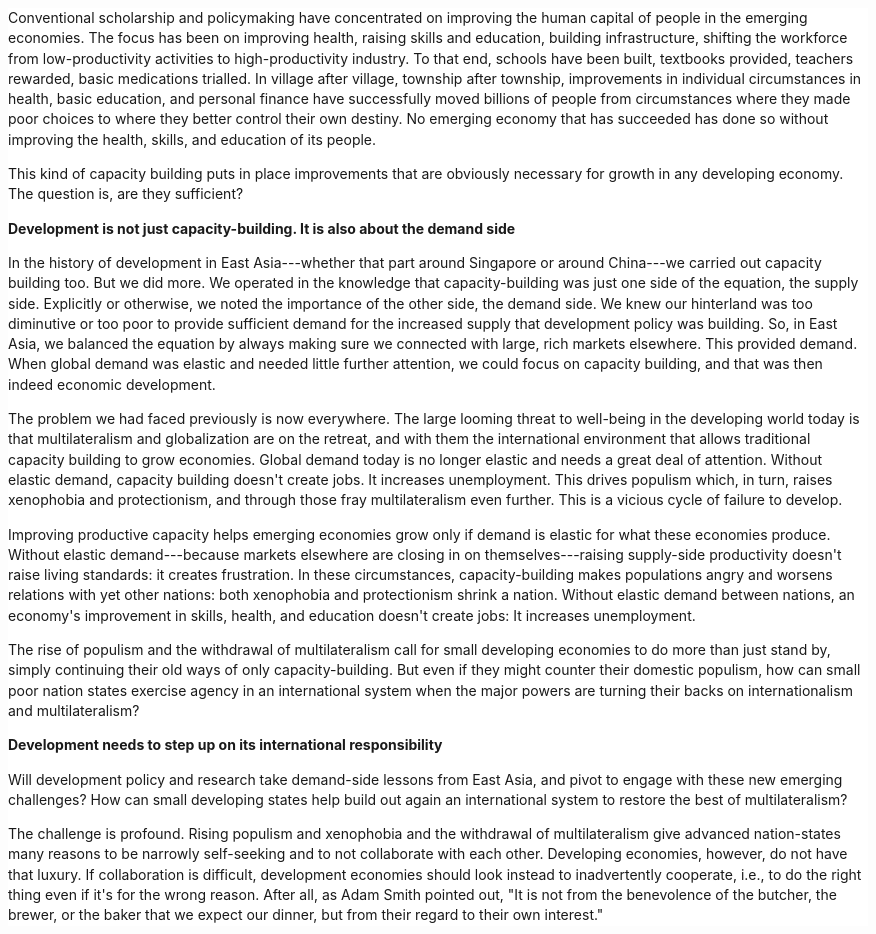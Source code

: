 Conventional scholarship and policymaking have concentrated on improving the human capital of people in the emerging economies.  The focus has been on improving health, raising skills and education, building infrastructure, shifting the workforce from low-productivity activities to high-productivity industry.  To that end, schools have been built, textbooks provided, teachers rewarded, basic medications trialled.  In village after village, township after township, improvements in individual circumstances in health, basic education, and personal finance have successfully moved billions of people from circumstances where they made poor choices to where they better control their own destiny.  No emerging economy that has succeeded has done so without improving the health, skills, and education of its people.  

This kind of capacity building puts in place improvements that are obviously necessary for growth in any developing economy.  The question is, are they sufficient?  



**Development is not just capacity-building.  It is also about the demand side**  

In the history of development in East Asia---whether that part around Singapore or around China---we carried out capacity building too.  But we did more.  We operated in the knowledge that capacity-building was just one side of the equation, the supply side.  Explicitly or otherwise, we noted the importance of the other side, the demand side.  We knew our hinterland was too diminutive or too poor to provide sufficient demand for the increased supply that development policy was building.  So, in East Asia, we balanced the equation by always making sure we connected with large, rich markets elsewhere.  This provided demand.  When global demand was elastic and needed little further attention, we could focus on capacity building, and that was then indeed economic development.  

The problem we had faced previously is now everywhere.  The large looming threat to well-being in the developing world today is that multilateralism and globalization are on the retreat, and with them the international environment that allows traditional capacity building to grow economies.  Global demand today is no longer elastic and needs a great deal of attention.  Without elastic demand, capacity building doesn't create jobs.  It increases unemployment.  This drives populism which, in turn, raises xenophobia and protectionism, and through those fray multilateralism even further.  This is a vicious cycle of failure to develop.  

Improving productive capacity helps emerging economies grow only if demand is elastic for what these economies produce.  Without elastic demand---because markets elsewhere are closing in on themselves---raising supply-side productivity doesn't raise living standards: it creates frustration.  In these circumstances, capacity-building makes populations angry and worsens relations with yet other nations: both xenophobia and protectionism shrink a nation. Without elastic demand between nations, an economy's improvement in skills, health, and education doesn't create jobs:  It increases unemployment.  

The rise of populism and the withdrawal of multilateralism call for small developing economies to do more than just stand by, simply continuing their old ways of only capacity-building.  But even if they might counter their domestic populism, how can small poor nation states exercise agency in an international system when the major powers are turning their backs on internationalism and multilateralism?



**Development needs to step up on its international responsibility**

Will development policy and research take demand-side lessons from East Asia, and pivot to engage with these new emerging challenges?  How can small developing states help build out again an international system to restore the best of multilateralism?  

The challenge is profound.  Rising populism and xenophobia and the withdrawal of multilateralism give advanced nation-states many reasons to be narrowly self-seeking and to not collaborate with each other.  Developing economies, however, do not have that luxury.  If collaboration is difficult, development economies should look instead to inadvertently cooperate, i.e., to do the right thing even if it's for the wrong reason.  After all, as Adam Smith pointed out, "It is not from the benevolence of the butcher, the brewer, or the baker that we expect our dinner, but from their regard to their own interest."  
